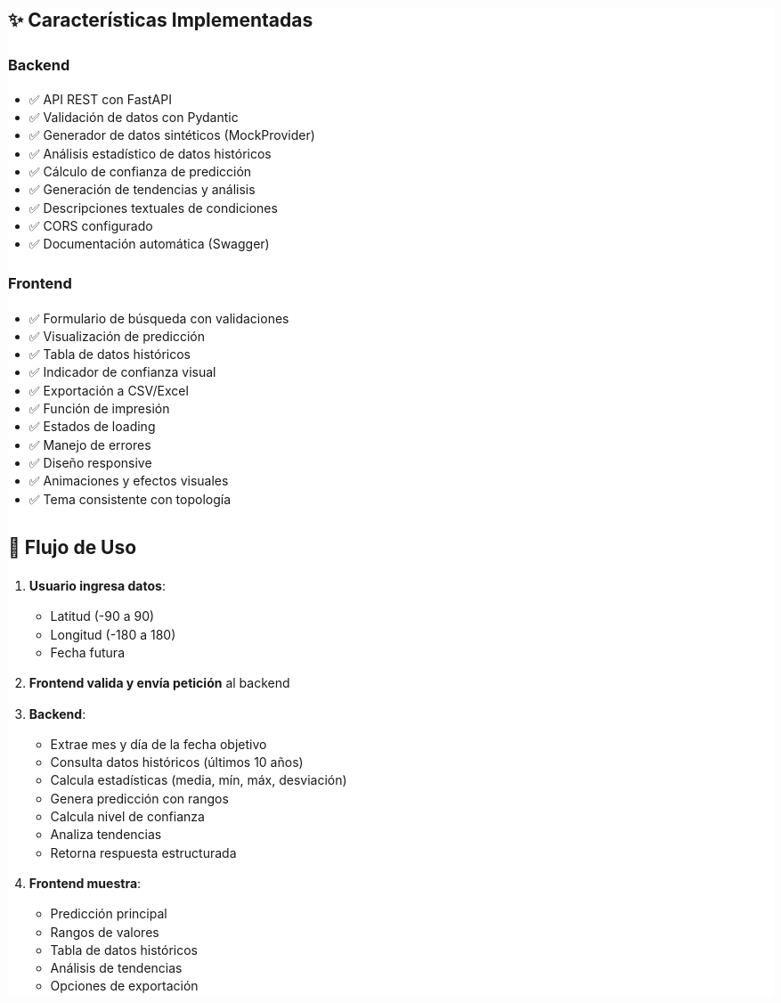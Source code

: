 ## ✨ Características Implementadas

### Backend
- ✅ API REST con FastAPI
- ✅ Validación de datos con Pydantic
- ✅ Generador de datos sintéticos (MockProvider)
- ✅ Análisis estadístico de datos históricos
- ✅ Cálculo de confianza de predicción
- ✅ Generación de tendencias y análisis
- ✅ Descripciones textuales de condiciones
- ✅ CORS configurado
- ✅ Documentación automática (Swagger)

### Frontend
- ✅ Formulario de búsqueda con validaciones
- ✅ Visualización de predicción
- ✅ Tabla de datos históricos
- ✅ Indicador de confianza visual
- ✅ Exportación a CSV/Excel
- ✅ Función de impresión
- ✅ Estados de loading
- ✅ Manejo de errores
- ✅ Diseño responsive
- ✅ Animaciones y efectos visuales
- ✅ Tema consistente con topología

## 📝 Flujo de Uso

1. **Usuario ingresa datos**:
   - Latitud (-90 a 90)
   - Longitud (-180 a 180)
   - Fecha futura

2. **Frontend valida y envía petición** al backend

3. **Backend**:
   - Extrae mes y día de la fecha objetivo
   - Consulta datos históricos (últimos 10 años)
   - Calcula estadísticas (media, mín, máx, desviación)
   - Genera predicción con rangos
   - Calcula nivel de confianza
   - Analiza tendencias
   - Retorna respuesta estructurada

4. **Frontend muestra**:
   - Predicción principal
   - Rangos de valores
   - Tabla de datos históricos
   - Análisis de tendencias
   - Opciones de exportación
